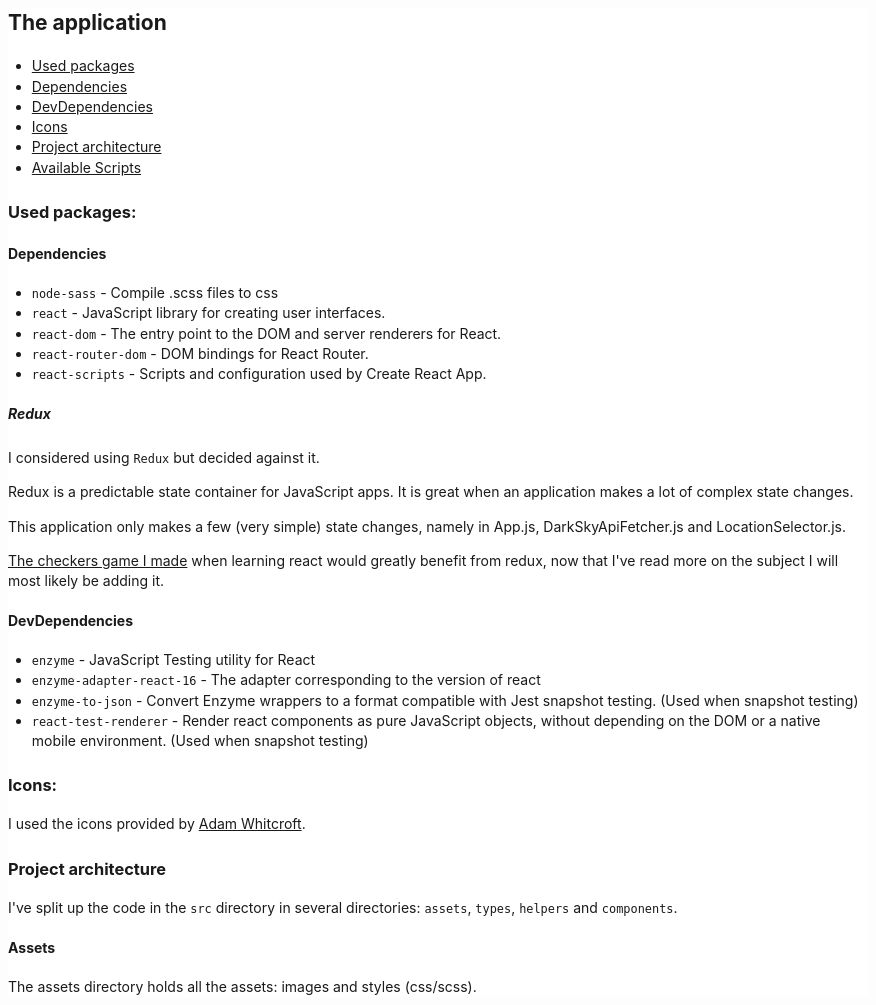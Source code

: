 ## The application

* [Used packages](#used-packages)
* [Dependencies](#dependencies)
* [DevDependencies](#devdependencies)
* [Icons](#icons)
* [Project architecture](#project-architecture)
* [Available Scripts](#available-scripts)

### Used packages:

#### Dependencies

* `node-sass` - Compile .scss files to css
* `react` - JavaScript library for creating user interfaces.
* `react-dom` - The entry point to the DOM and server renderers for React.
* `react-router-dom` - DOM bindings for React Router.
* `react-scripts` - Scripts and configuration used by Create React App.

##### Redux

I considered using `Redux` but decided against it.

Redux is a predictable state container for JavaScript apps. It is great when an application makes a lot of complex state changes.

This application only makes a few (very simple) state changes, namely in App.js, DarkSkyApiFetcher.js and LocationSelector.js.

[The checkers game I made](https://sdries.github.io/2019/02/08/react-checkers.html) when learning react would greatly benefit from redux, now that I've read more on the subject I will most likely be adding it.

#### DevDependencies

* `enzyme` - JavaScript Testing utility for React
* `enzyme-adapter-react-16` - The adapter corresponding to the version of react
* `enzyme-to-json` - Convert Enzyme wrappers to a format compatible with Jest snapshot testing. (Used when snapshot testing)
* `react-test-renderer` - Render react components as pure JavaScript objects, without depending on the DOM or a native mobile environment. (Used when snapshot testing)

### Icons:
I used the icons provided by [Adam Whitcroft](http://adamwhitcroft.com/climacons/).

### Project architecture

I've split up the code in the `src` directory in several directories: `assets`, `types`, `helpers` and `components`.

#### Assets

The assets directory holds all the assets: images and styles (css/scss).
